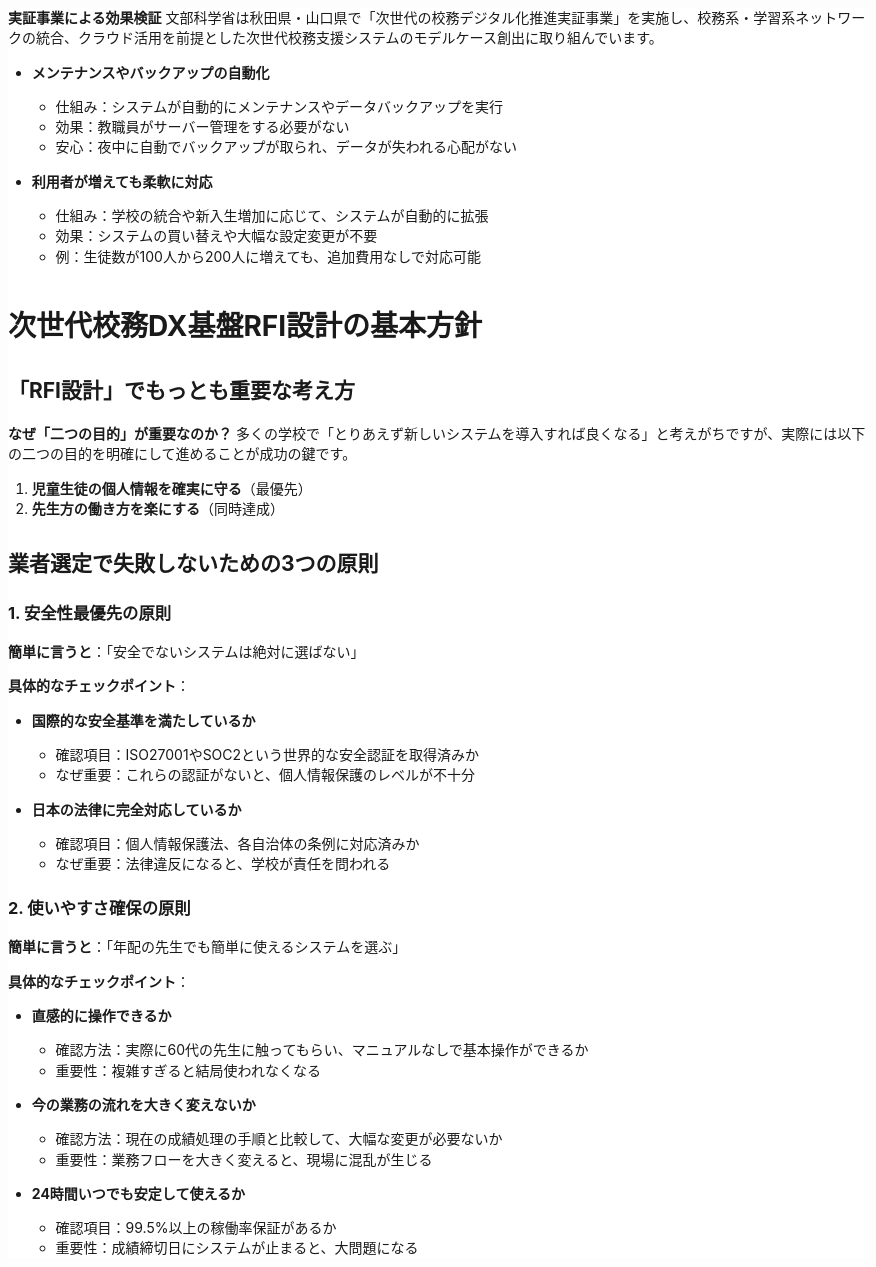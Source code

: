 **実証事業による効果検証**
文部科学省は秋田県・山口県で「次世代の校務デジタル化推進実証事業」を実施し、校務系・学習系ネットワークの統合、クラウド活用を前提とした次世代校務支援システムのモデルケース創出に取り組んでいます。

- **メンテナンスやバックアップの自動化**
  - 仕組み：システムが自動的にメンテナンスやデータバックアップを実行
  - 効果：教職員がサーバー管理をする必要がない
  - 安心：夜中に自動でバックアップが取られ、データが失われる心配がない

- **利用者が増えても柔軟に対応**
  - 仕組み：学校の統合や新入生増加に応じて、システムが自動的に拡張
  - 効果：システムの買い替えや大幅な設定変更が不要
  - 例：生徒数が100人から200人に増えても、追加費用なしで対応可能

# 次世代校務DX基盤RFI設計の基本方針

## 「RFI設計」でもっとも重要な考え方

**なぜ「二つの目的」が重要なのか？**
多くの学校で「とりあえず新しいシステムを導入すれば良くなる」と考えがちですが、実際には以下の二つの目的を明確にして進めることが成功の鍵です。

1. **児童生徒の個人情報を確実に守る**（最優先）
2. **先生方の働き方を楽にする**（同時達成）

## 業者選定で失敗しないための3つの原則

### 1. 安全性最優先の原則

**簡単に言うと**：「安全でないシステムは絶対に選ばない」

**具体的なチェックポイント**：
- **国際的な安全基準を満たしているか**
  - 確認項目：ISO27001やSOC2という世界的な安全認証を取得済みか
  - なぜ重要：これらの認証がないと、個人情報保護のレベルが不十分

- **日本の法律に完全対応しているか**
  - 確認項目：個人情報保護法、各自治体の条例に対応済みか
  - なぜ重要：法律違反になると、学校が責任を問われる

### 2. 使いやすさ確保の原則

**簡単に言うと**：「年配の先生でも簡単に使えるシステムを選ぶ」

**具体的なチェックポイント**：
- **直感的に操作できるか**
  - 確認方法：実際に60代の先生に触ってもらい、マニュアルなしで基本操作ができるか
  - 重要性：複雑すぎると結局使われなくなる

- **今の業務の流れを大きく変えないか**
  - 確認方法：現在の成績処理の手順と比較して、大幅な変更が必要ないか
  - 重要性：業務フローを大きく変えると、現場に混乱が生じる

- **24時間いつでも安定して使えるか**
  - 確認項目：99.5%以上の稼働率保証があるか
  - 重要性：成績締切日にシステムが止まると、大問題になる
